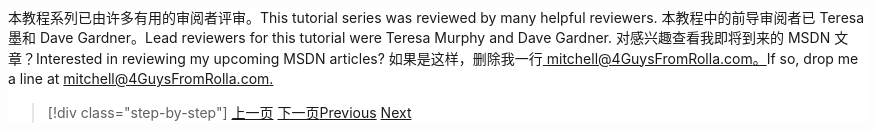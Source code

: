 <span data-ttu-id="05d97-272">本教程系列已由许多有用的审阅者评审。</span><span class="sxs-lookup"><span data-stu-id="05d97-272">This tutorial series was reviewed by many helpful reviewers.</span></span> <span data-ttu-id="05d97-273">本教程中的前导审阅者已 Teresa 墨和 Dave Gardner。</span><span class="sxs-lookup"><span data-stu-id="05d97-273">Lead reviewers for this tutorial were Teresa Murphy and Dave Gardner.</span></span> <span data-ttu-id="05d97-274">对感兴趣查看我即将到来的 MSDN 文章？</span><span class="sxs-lookup"><span data-stu-id="05d97-274">Interested in reviewing my upcoming MSDN articles?</span></span> <span data-ttu-id="05d97-275">如果是这样，删除我一行[ mitchell@4GuysFromRolla.com。](mailto:mitchell@4GuysFromRolla.com)</span><span class="sxs-lookup"><span data-stu-id="05d97-275">If so, drop me a line at [mitchell@4GuysFromRolla.com.](mailto:mitchell@4GuysFromRolla.com)</span></span>

> [!div class="step-by-step"]
> <span data-ttu-id="05d97-276">[上一页](uploading-files-cs.md)
> [下一页](including-a-file-upload-option-when-adding-a-new-record-cs.md)</span><span class="sxs-lookup"><span data-stu-id="05d97-276">[Previous](uploading-files-cs.md)
[Next](including-a-file-upload-option-when-adding-a-new-record-cs.md)</span></span>
